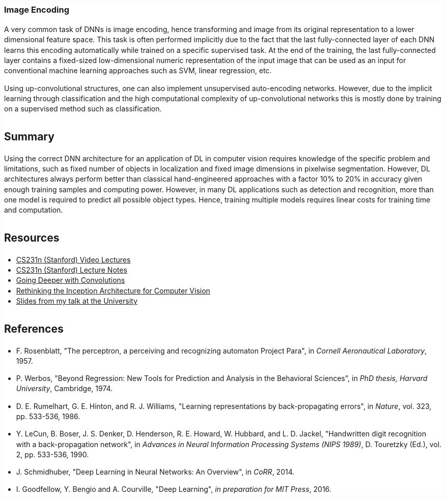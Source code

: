 ### Image Encoding

A very common task of DNNs is image encoding, hence transforming and image from its original representation to a lower dimensional feature space. This task is often performed implicitly due to the fact that the last fully-connected layer of each DNN learns this encoding automatically while trained on a specific supervised task. At the end of the training, the last fully-connected layer contains a fixed-sized low-dimensional numeric representation of the input image that can be used as an input for conventional machine learning approaches such as SVM, linear regression, etc.

Using up-convolutional structures, one can also implement unsupervised auto-encoding networks. However, due to the implicit learning through classification and the high computational complexity of up-convolutional networks this is mostly done by training on a supervised method such as classification.

## Summary

Using the correct DNN architecture for an application of DL in computer vision requires knowledge of the specific problem and limitations, such as fixed number of objects in localization and fixed image dimensions in pixelwise segmentation. However, DL architectures always perform better than classical hand-engineered approaches with a factor 10% to 20% in accuracy given enough training samples and computing power. However, in many DL applications such as detection and recognition, more than one model is required to predict all possible object types. Hence, training multiple models requires linear costs for training time and computation.

## Resources

* [CS231n (Stanford) Video Lectures][cs231n-videos]
* [CS231n (Stanford) Lecture Notes][cs231n-notes]
* [Going Deeper with Convolutions][googlenet]
* [Rethinking the Inception Architecture for Computer Vision][googlenet-v3]
* [Slides from my talk at the University][intro-deep-learning]

## References

* <span id="Rosenblatt57">F. Rosenblatt, "The perceptron, a perceiving and recognizing automaton Project Para", in *Cornell Aeronautical Laboratory*, 1957.</span>

* <span id="Werbos74">P. Werbos, "Beyond Regression: New Tools for Prediction and Analysis in the Behavioral Sciences", in *PhD thesis, Harvard University*, Cambridge, 1974.</span>

* <span id="Rumelhart86">D. E. Rumelhart, G. E. Hinton, and R. J. Williams, "Learning representations by back-propagating errors", in *Nature*, vol. 323,  pp. 533-536, 1986.</span>

* <span id="LeCun90">Y. LeCun, B. Boser, J. S. Denker, D. Henderson, R. E. Howard, W. Hubbard, and L. D. Jackel, "Handwritten digit recognition with a back-propagation network", in *Advances in Neural Information Processing Systems (NIPS 1989)*, D. Touretzky (Ed.), vol. 2,  pp. 533-536, 1990.</span>

* <span id="Schmidhuber14">J. Schmidhuber, "Deep Learning in Neural Networks: An Overview", in *CoRR*, 2014.</span>

* <span id="Goodfellow16">I. Goodfellow, Y. Bengio and A. Courville, "Deep Learning", *in preparation for MIT Press*, 2016.</span>


[princeton-slides]: http://vision.princeton.edu/courses/COS598/2015sp/slides/GoogLeNet/2014-10-17_dlrg.pdf
[googlenet]: https://arxiv.org/pdf/1409.4842v1.pdf
[googlenet-v3]: https://arxiv.org/pdf/1512.00567v3.pdf
[intro-deep-learning]: http://www.slideshare.net/ChristophKrner/intro-to-deep-learning-for-computer-vision
[cs231n-videos]: https://archive.org/details/cs231n-CNNs
[cs231n-notes]: http://vision.stanford.edu/teaching/cs231n/
[skip-connections]: http://stats.stackexchange.com/questions/56950/neural-network-with-skip-layer-connections
[caffejs]: https://chaosmail.github.io/caffejs/models.html
[cdipaolo-perceptron]: https://github.com/cdipaolo/goml/tree/master/perceptron
